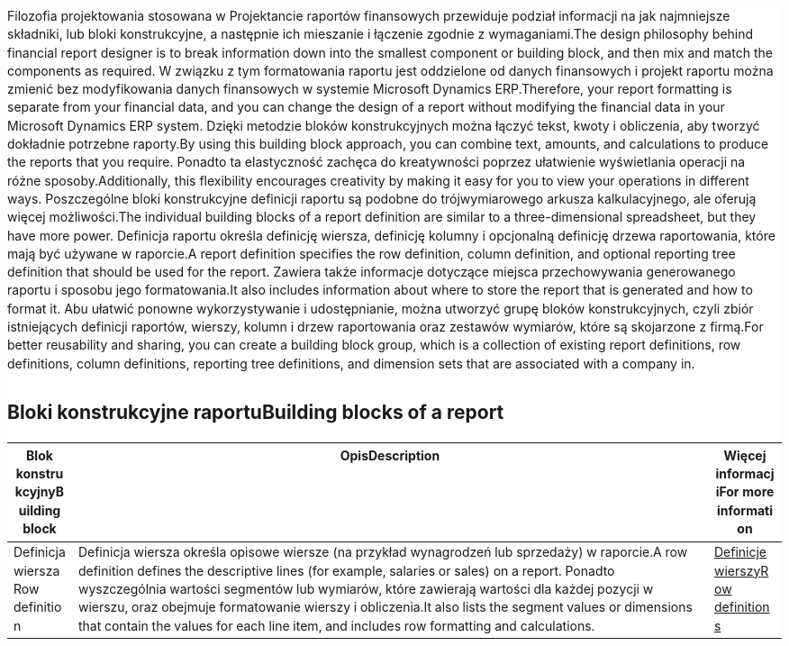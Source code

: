 <span data-ttu-id="5b8bb-109">Filozofia projektowania stosowana w Projektancie raportów finansowych przewiduje podział informacji na jak najmniejsze składniki, lub bloki konstrukcyjne, a następnie ich mieszanie i łączenie zgodnie z wymaganiami.</span><span class="sxs-lookup"><span data-stu-id="5b8bb-109">The design philosophy behind financial report designer is to break information down into the smallest component or building block, and then mix and match the components as required.</span></span> <span data-ttu-id="5b8bb-110">W związku z tym formatowania raportu jest oddzielone od danych finansowych i projekt raportu można zmienić bez modyfikowania danych finansowych w systemie Microsoft Dynamics ERP.</span><span class="sxs-lookup"><span data-stu-id="5b8bb-110">Therefore, your report formatting is separate from your financial data, and you can change the design of a report without modifying the financial data in your Microsoft Dynamics ERP system.</span></span> <span data-ttu-id="5b8bb-111">Dzięki metodzie bloków konstrukcyjnych można łączyć tekst, kwoty i obliczenia, aby tworzyć dokładnie potrzebne raporty.</span><span class="sxs-lookup"><span data-stu-id="5b8bb-111">By using this building block approach, you can combine text, amounts, and calculations to produce the reports that you require.</span></span> <span data-ttu-id="5b8bb-112">Ponadto ta elastyczność zachęca do kreatywności poprzez ułatwienie wyświetlania operacji na różne sposoby.</span><span class="sxs-lookup"><span data-stu-id="5b8bb-112">Additionally, this flexibility encourages creativity by making it easy for you to view your operations in different ways.</span></span> <span data-ttu-id="5b8bb-113">Poszczególne bloki konstrukcyjne definicji raportu są podobne do trójwymiarowego arkusza kalkulacyjnego, ale oferują więcej możliwości.</span><span class="sxs-lookup"><span data-stu-id="5b8bb-113">The individual building blocks of a report definition are similar to a three-dimensional spreadsheet, but they have more power.</span></span> <span data-ttu-id="5b8bb-114">Definicja raportu określa definicję wiersza, definicję kolumny i opcjonalną definicję drzewa raportowania, które mają być używane w raporcie.</span><span class="sxs-lookup"><span data-stu-id="5b8bb-114">A report definition specifies the row definition, column definition, and optional reporting tree definition that should be used for the report.</span></span> <span data-ttu-id="5b8bb-115">Zawiera także informacje dotyczące miejsca przechowywania generowanego raportu i sposobu jego formatowania.</span><span class="sxs-lookup"><span data-stu-id="5b8bb-115">It also includes information about where to store the report that is generated and how to format it.</span></span> <span data-ttu-id="5b8bb-116">Abu ułatwić ponowne wykorzystywanie i udostępnianie, można utworzyć grupę bloków konstrukcyjnych, czyli zbiór istniejących definicji raportów, wierszy, kolumn i drzew raportowania oraz zestawów wymiarów, które są skojarzone z firmą.</span><span class="sxs-lookup"><span data-stu-id="5b8bb-116">For better reusability and sharing, you can create a building block group, which is a collection of existing report definitions, row definitions, column definitions, reporting tree definitions, and dimension sets that are associated with a company in.</span></span>

## <a name="building-blocks-of-a-report"></a><span data-ttu-id="5b8bb-117">Bloki konstrukcyjne raportu</span><span class="sxs-lookup"><span data-stu-id="5b8bb-117">Building blocks of a report</span></span>
| <span data-ttu-id="5b8bb-118">Blok konstrukcyjny</span><span class="sxs-lookup"><span data-stu-id="5b8bb-118">Building block</span></span>            | <span data-ttu-id="5b8bb-119">Opis</span><span class="sxs-lookup"><span data-stu-id="5b8bb-119">Description</span></span>                                                                                                                                                                                                                                                                              | <span data-ttu-id="5b8bb-120">Więcej informacji</span><span class="sxs-lookup"><span data-stu-id="5b8bb-120">For more information</span></span>                                                                                                 |
|---------------------------|------------------------------------------------------------------------------------------------------------------------------------------------------------------------------------------------------------------------------------------------------------------------------------------|----------------------------------------------------------------------------------------------------------------------|
| <span data-ttu-id="5b8bb-121">Definicja wiersza</span><span class="sxs-lookup"><span data-stu-id="5b8bb-121">Row definition</span></span>            | <span data-ttu-id="5b8bb-122">Definicja wiersza określa opisowe wiersze (na przykład wynagrodzeń lub sprzedaży) w raporcie.</span><span class="sxs-lookup"><span data-stu-id="5b8bb-122">A row definition defines the descriptive lines (for example, salaries or sales) on a report.</span></span> <span data-ttu-id="5b8bb-123">Ponadto wyszczególnia wartości segmentów lub wymiarów, które zawierają wartości dla każdej pozycji w wierszu, oraz obejmuje formatowanie wierszy i obliczenia.</span><span class="sxs-lookup"><span data-stu-id="5b8bb-123">It also lists the segment values or dimensions that contain the values for each line item, and includes row formatting and calculations.</span></span>                                                    | [<span data-ttu-id="5b8bb-124">Definicje wierszy</span><span class="sxs-lookup"><span data-stu-id="5b8bb-124">Row definitions</span></span>](row-definitions-financial-reporting.md)                       |